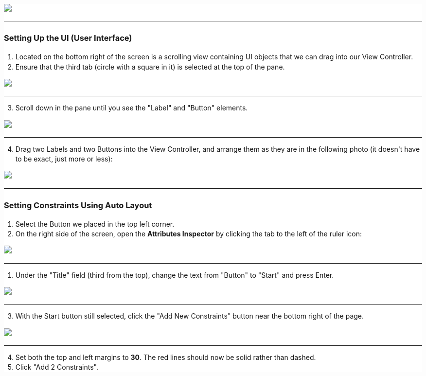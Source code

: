 <img src="https://lh6.googleusercontent.com/AOnK4DD8EzsrQH_jiQrqG5v_QH-PA4sWCBWyjPDUk5UAy59Bz42BEduCOGKUPEfpHyfsdLsnx2N9pAZ5vSi4TtUYvMSTswngmvVzll_QukVcbN1Wc3LOiCEdC8QptO_oZfz9bDPz" width="300px">

------

### <a id="ui">Setting Up the UI (User Interface)</a>

1. Located on the bottom right of the screen is a scrolling view containing UI objects that we can drag into our View Controller.
2. Ensure that the third tab (circle with a square in it) is selected at the top of the pane.

<img src="https://lh4.googleusercontent.com/W1vCi7Os_PfwmjMaQf2_AXvWoHYOYas-90RYfOYqM-eRXwQr8L6i6O0xxUk07J5k-Pi25KUj0jaP3ZXMGQyieIAeGLpoJujLjf319YWAn84uNMVu89NpzQkssOFMNZc-SA7X5s-q" width="300px">

------

3. Scroll down in the pane until you see the "Label" and "Button" elements.

<img src="https://lh5.googleusercontent.com/CKHesA5Fm5BNgh3p1qcv33wCSaJ4Kp5_erTBcdMTWLj-Fd4k9B6zmr1ABkhf8cKOHwc_k-HzF9njY6Nm3t3k2Sq_LldPgBiOtghmxPwQBIrWUXn0MW2Kf_iyegT6iwDyfqDEMd-x" width="300px">

------

4. Drag two Labels and two Buttons into the View Controller, and arrange them as they are in the following photo (it doesn't have to be exact, just more or less):

<img src="https://lh4.googleusercontent.com/j1jPV2PkuV0kShvF0TYy4OLawUMDBC33kgyB5weIaRzhG7dTS6Syd6b2094qBGeoxQ1x_Z2IsuYAMZOKqw53YXQbw2p0O-5s2Xaz5K7-IzckoJ-DKWYQPwNbBrMmZCtJ63jC4dVJ" width="700px">

------

### <a id="al">Setting Constraints Using Auto Layout</a>

1. Select the Button we placed in the top left corner.
2. On the right side of the screen, open the **Attributes Inspector** by clicking the tab to the left of the ruler icon:

<img src="https://lh5.googleusercontent.com/xBPAQeuhDpw4dzcsLNlSvHfUYDzsfJrCILI7B-UyPy9uqTfnCLuADHQHio-HDWY1QbnwL7VtrO0HI1geQwb4digekuhGIVYWojJGmVEqzGamRb-ZDhWDTSFAoxdTTTvjLOOOHksu" width="300px">

------

1. Under the "Title" field (third from the top), change the text from "Button" to "Start" and press Enter.

<img src="https://lh3.googleusercontent.com/X2GqJOBz-ewJPXvIgJbJyqr3vMfS2b3YJWmKtZke_uWRzjKuAL71bmiFfHqkFcVUkaBzbZugIhwN57wP7tuOpYfrFd4AHbZbm0J0mpcTATfHI7jxF4tzA2bgZ6duWiGXAcMd-JUs" width="300px">

------

3. With the Start button still selected, click the "Add New Constraints" button near the bottom right of the page.

<img src="https://lh6.googleusercontent.com/wNnYXWVwMV_yWeb3GeJhAQgO8-x7lk5j5wbEoWBw7qswVLYwBDo3WTKnOI2qlZVnqMJdH_1hwXZ9UEXmy_7fdkqj6bG3I-uK5EE4kRvl28qyIwuo8kIz346PpvxPjh0Al_ah9PXw" width="300px">

------

4. Set both the top and left margins to **30**. The red lines should now be solid rather than dashed.
5. Click "Add 2 Constraints".
